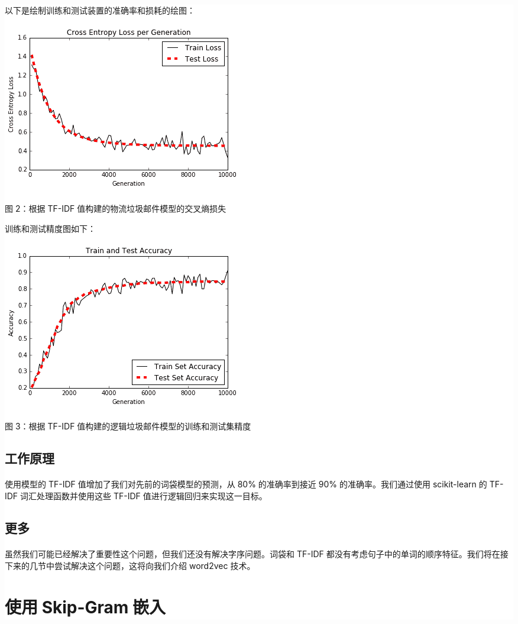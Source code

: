以下是绘制训练和测试装置的准确率和损耗的绘图：

![](img/46d64e8f-a3e6-42db-abd6-d58abebce4c8.png)

图 2：根据 TF-IDF 值构建的物流垃圾邮件模型的交叉熵损失

训练和测试精度图如下：

![](img/cfd1bce3-764c-4ddf-9f6c-847e76d7fdf7.png)

图 3：根据 TF-IDF 值构建的逻辑垃圾邮件模型的训练和测试集精度

## 工作原理

使用模型的 TF-IDF 值增加了我们对先前的词袋模型的预测，从 80% 的准确率到接近 90% 的准确率。我们通过使用 scikit-learn 的 TF-IDF 词汇处理函数并使用这些 TF-IDF 值进行逻辑回归来实现这一目标。

## 更多

虽然我们可能已经解决了重要性这个问题，但我们还没有解决字序问题。词袋和 TF-IDF 都没有考虑句子中的单词的顺序特征。我们将在接下来的几节中尝试解决这个问题，这将向我们介绍 word2vec 技术。

# 使用 Skip-Gram 嵌入
